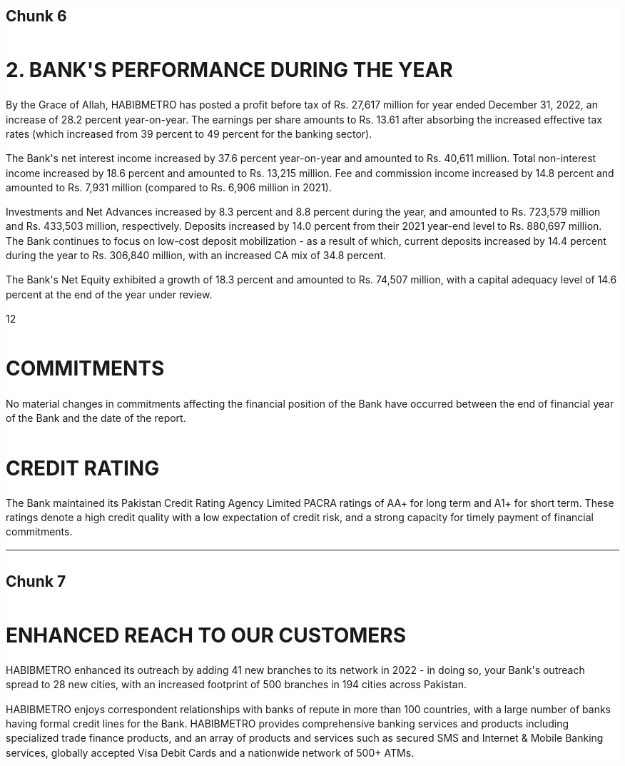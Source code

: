 
## Chunk 6

# 2. BANK'S PERFORMANCE DURING THE YEAR

By the Grace of Allah, HABIBMETRO has posted a profit before tax of Rs. 27,617 million for year ended December 31, 2022, an increase of 28.2 percent year-on-year. The earnings per share amounts to Rs. 13.61 after absorbing the increased effective tax rates (which increased from 39 percent to 49 percent for the banking sector).

The Bank's net interest income increased by 37.6 percent year-on-year and amounted to Rs. 40,611 million. Total non-interest income increased by 18.6 percent and amounted to Rs. 13,215 million. Fee and commission income increased by 14.8 percent and amounted to Rs. 7,931 million (compared to Rs. 6,906 million in 2021).

Investments and Net Advances increased by 8.3 percent and 8.8 percent during the year, and amounted to Rs. 723,579 million and Rs. 433,503 million, respectively. Deposits increased by 14.0 percent from their 2021 year-end level to Rs. 880,697 million. The Bank continues to focus on low-cost deposit mobilization - as a result of which, current deposits increased by 14.4 percent during the year to Rs. 306,840 million, with an increased CA mix of 34.8 percent.

The Bank's Net Equity exhibited a growth of 18.3 percent and amounted to Rs. 74,507 million, with a capital adequacy level of 14.6 percent at the end of the year under review.


12

# COMMITMENTS

No material changes in commitments affecting the financial position of the Bank have occurred between the end of financial year of the Bank and the date of the report.

# CREDIT RATING

The Bank maintained its Pakistan Credit Rating Agency Limited PACRA ratings of AA+ for long term and A1+ for short term. These ratings denote a high credit quality with a low expectation of credit risk, and a strong capacity for timely payment of financial commitments.

---

## Chunk 7

# ENHANCED REACH TO OUR CUSTOMERS

HABIBMETRO enhanced its outreach by adding 41 new branches to its network in 2022 - in doing so, your Bank's outreach spread to 28 new cities, with an increased footprint of 500 branches in 194 cities across Pakistan.

HABIBMETRO enjoys correspondent relationships with banks of repute in more than 100 countries, with a large number of banks having formal credit lines for the Bank. HABIBMETRO provides comprehensive banking services and products including specialized trade finance products, and an array of products and services such as secured SMS and Internet & Mobile Banking services, globally accepted Visa Debit Cards and a nationwide network of 500+ ATMs.
